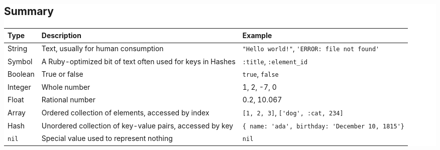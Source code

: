 ## Summary

| Type    | Description | Example |
|:--------|:------------|:--------|
| String  | Text, usually for human consumption | `"Hello world!"`, `'ERROR: file not found'` |
| Symbol  | A Ruby-optimized bit of text often used for keys in Hashes | `:title`, `:element_id` |
| Boolean | True or false   | `true`, `false` |
| Integer | Whole number    | 1, 2, -7, 0 |
| Float   | Rational number | 0.2, 10.067 |
| Array   | Ordered collection of elements, accessed by index | `[1, 2, 3]`, `['dog', :cat, 234]` |
| Hash    | Unordered collection of key-value pairs, accessed by key | `{ name: 'ada', birthday: 'December 10, 1815'}` |
| `nil`   | Special value used to represent nothing | `nil` |
